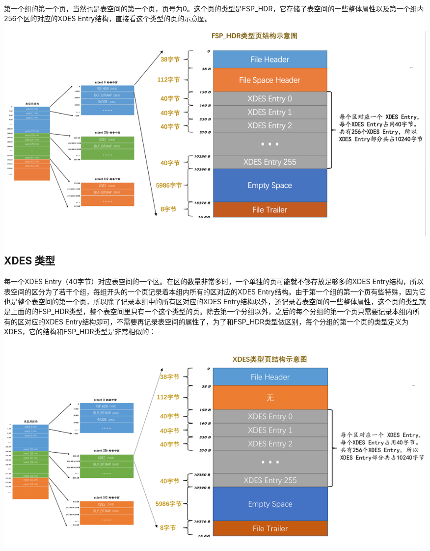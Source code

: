 第一个组的第一个页，当然也是表空间的第一个页，页号为0。这个页的类型是FSP_HDR，它存储了表空间的一些整体属性以及第一个组内256个区的对应的XDES Entry结构，直接看这个类型的页的示意图。

![InnoDB的表空间-FSP_HDR类型页](./InnoDB的表空间-FSP_HDR类型页.png)


## XDES 类型

每一个XDES Entry（40字节）对应表空间的一个区。在区的数量非常多时，一个单独的页可能就不够存放足够多的XDES Entry结构，所以表空间的区分为了若干个组，每组开头的一个页记录着本组内所有的区对应的XDES Entry结构。由于第一个组的第一个页有些特殊，因为它也是整个表空间的第一个页，所以除了记录本组中的所有区对应的XDES Entry结构以外，还记录着表空间的一些整体属性，这个页的类型就是上面的的FSP_HDR类型，整个表空间里只有一个这个类型的页。除去第一个分组以外，之后的每个分组的第一个页只需要记录本组内所有的区对应的XDES Entry结构即可，不需要再记录表空间的属性了，为了和FSP_HDR类型做区别，每个分组的第一个页的类型定义为XDES，它的结构和FSP_HDR类型是非常相似的：

![InnoDB的表空间-XDES类型页](./InnoDB的表空间-XDES类型页.png)
